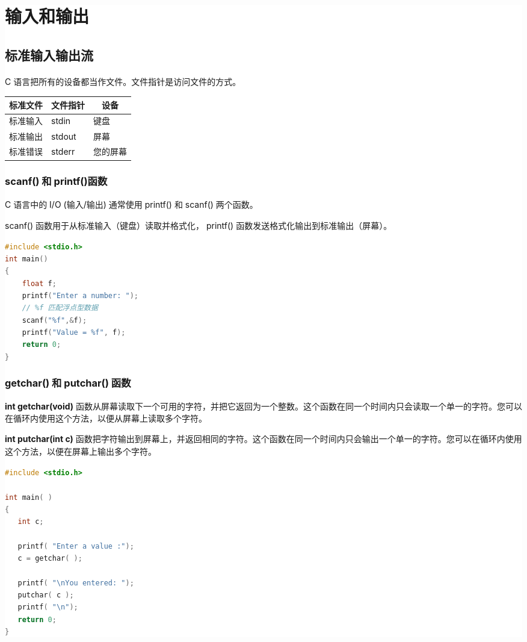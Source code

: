 # 输入和输出

## 标准输入输出流

C 语言把所有的设备都当作文件。文件指针是访问文件的方式。

| 标准文件 | 文件指针 | 设备     |
| -------- | -------- | -------- |
| 标准输入 | stdin    | 键盘     |
| 标准输出 | stdout   | 屏幕     |
| 标准错误 | stderr   | 您的屏幕 |

### scanf() 和 printf()函数

C 语言中的 I/O (输入/输出) 通常使用 printf() 和 scanf() 两个函数。

scanf() 函数用于从标准输入（键盘）读取并格式化， printf() 函数发送格式化输出到标准输出（屏幕）。

```c
#include <stdio.h>
int main()
{
    float f;
    printf("Enter a number: ");
    // %f 匹配浮点型数据
    scanf("%f",&f);
    printf("Value = %f", f);
    return 0;
}
```

### getchar() 和 putchar() 函数

**int getchar(void)** 函数从屏幕读取下一个可用的字符，并把它返回为一个整数。这个函数在同一个时间内只会读取一个单一的字符。您可以在循环内使用这个方法，以便从屏幕上读取多个字符。

**int putchar(int c)** 函数把字符输出到屏幕上，并返回相同的字符。这个函数在同一个时间内只会输出一个单一的字符。您可以在循环内使用这个方法，以便在屏幕上输出多个字符。

```c
#include <stdio.h>
 
int main( )
{
   int c;
 
   printf( "Enter a value :");
   c = getchar( );
 
   printf( "\nYou entered: ");
   putchar( c );
   printf( "\n");
   return 0;
}
```
